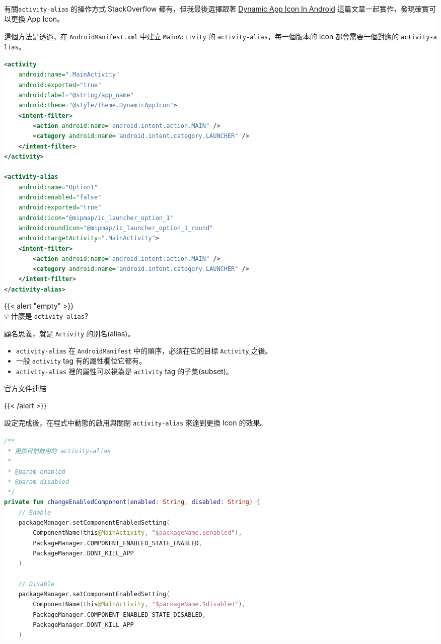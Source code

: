 有關`activity-alias` 的操作方式 StackOverflow 都有，但我最後選擇跟著 [Dynamic App Icon In Android](https://oguzhanaslann.medium.com/dynamic-app-icon-in-android-a61f8570ab9f) 這篇文章一起實作，發現確實可以更換 App Icon。

這個方法是透過，在 `AndroidManifest.xml` 中建立 `MainActivity` 的 `activity-alias`，每一個版本的 Icon 都會需要一個對應的 `activity-alias`。

```xml
<activity
    android:name=".MainActivity"
    android:exported="true"
    android:label="@string/app_name"
    android:theme="@style/Theme.DynamicAppIcon">
    <intent-filter>
        <action android:name="android.intent.action.MAIN" />
        <category android:name="android.intent.category.LAUNCHER" />
    </intent-filter>
</activity>

<activity-alias
    android:name="Option1"
    android:enabled="false"
    android:exported="true"
    android:icon="@mipmap/ic_launcher_option_1"
    android:roundIcon="@mipmap/ic_launcher_option_1_round"
    android:targetActivity=".MainActivity">
    <intent-filter>
        <action android:name="android.intent.action.MAIN" />
        <category android:name="android.intent.category.LAUNCHER" />
    </intent-filter>
</activity-alias>
```

{{< alert "empty" >}}  
💡 什麼是 `activity-alias`?

顧名思義，就是 `Activity` 的別名(alias)。

- `activity-alias` 在 `AndroidManifest` 中的順序，必須在它的目標 `Activity` 之後。
- 一般 `activity` tag 有的屬性欄位它都有。
- `activity-alias` 裡的屬性可以視為是 `activity` tag 的子集(subset)。

[官方文件連結](https://developer.android.com/guide/topics/manifest/activity-alias-element)  

{{< /alert >}}  

設定完成後，在程式中動態的啟用與關閉 `activity-alias` 來達到更換 Icon 的效果。

```kotlin
/**
 * 更換目前啟用的 activity-alias
 *
 * @param enabled
 * @param disabled
 */
private fun changeEnabledComponent(enabled: String, disabled: String) {
    // Enable
    packageManager.setComponentEnabledSetting(
        ComponentName(this@MainActivity, "$packageName.$enabled"),
        PackageManager.COMPONENT_ENABLED_STATE_ENABLED,
        PackageManager.DONT_KILL_APP
    )
    
    // Disable
    packageManager.setComponentEnabledSetting(
        ComponentName(this@MainActivity, "$packageName.$disabled"),
        PackageManager.COMPONENT_ENABLED_STATE_DISABLED,
        PackageManager.DONT_KILL_APP
    )
```